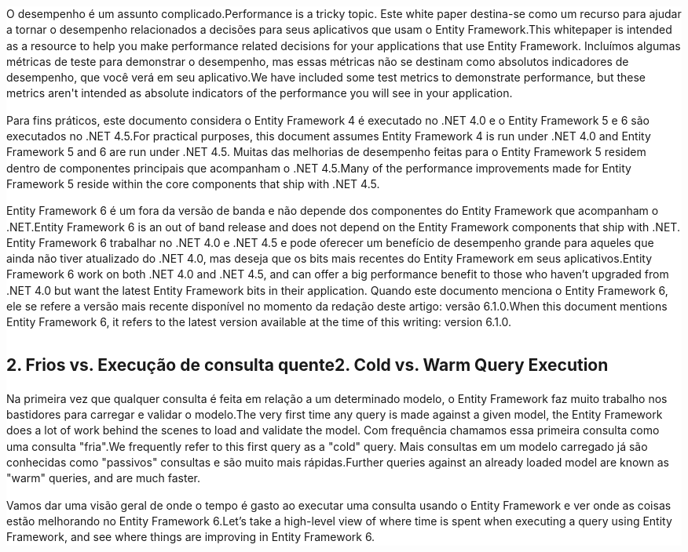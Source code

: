 <span data-ttu-id="e0e41-112">O desempenho é um assunto complicado.</span><span class="sxs-lookup"><span data-stu-id="e0e41-112">Performance is a tricky topic.</span></span> <span data-ttu-id="e0e41-113">Este white paper destina-se como um recurso para ajudar a tornar o desempenho relacionados a decisões para seus aplicativos que usam o Entity Framework.</span><span class="sxs-lookup"><span data-stu-id="e0e41-113">This whitepaper is intended as a resource to help you make performance related decisions for your applications that use Entity Framework.</span></span> <span data-ttu-id="e0e41-114">Incluímos algumas métricas de teste para demonstrar o desempenho, mas essas métricas não se destinam como absolutos indicadores de desempenho, que você verá em seu aplicativo.</span><span class="sxs-lookup"><span data-stu-id="e0e41-114">We have included some test metrics to demonstrate performance, but these metrics aren't intended as absolute indicators of the performance you will see in your application.</span></span>

<span data-ttu-id="e0e41-115">Para fins práticos, este documento considera o Entity Framework 4 é executado no .NET 4.0 e o Entity Framework 5 e 6 são executados no .NET 4.5.</span><span class="sxs-lookup"><span data-stu-id="e0e41-115">For practical purposes, this document assumes Entity Framework 4 is run under .NET 4.0 and Entity Framework 5 and 6 are run under .NET 4.5.</span></span> <span data-ttu-id="e0e41-116">Muitas das melhorias de desempenho feitas para o Entity Framework 5 residem dentro de componentes principais que acompanham o .NET 4.5.</span><span class="sxs-lookup"><span data-stu-id="e0e41-116">Many of the performance improvements made for Entity Framework 5 reside within the core components that ship with .NET 4.5.</span></span>

<span data-ttu-id="e0e41-117">Entity Framework 6 é um fora da versão de banda e não depende dos componentes do Entity Framework que acompanham o .NET.</span><span class="sxs-lookup"><span data-stu-id="e0e41-117">Entity Framework 6 is an out of band release and does not depend on the Entity Framework components that ship with .NET.</span></span> <span data-ttu-id="e0e41-118">Entity Framework 6 trabalhar no .NET 4.0 e .NET 4.5 e pode oferecer um benefício de desempenho grande para aqueles que ainda não tiver atualizado do .NET 4.0, mas deseja que os bits mais recentes do Entity Framework em seus aplicativos.</span><span class="sxs-lookup"><span data-stu-id="e0e41-118">Entity Framework 6 work on both .NET 4.0 and .NET 4.5, and can offer a big performance benefit to those who haven’t upgraded from .NET 4.0 but want the latest Entity Framework bits in their application.</span></span> <span data-ttu-id="e0e41-119">Quando este documento menciona o Entity Framework 6, ele se refere a versão mais recente disponível no momento da redação deste artigo: versão 6.1.0.</span><span class="sxs-lookup"><span data-stu-id="e0e41-119">When this document mentions Entity Framework 6, it refers to the latest version available at the time of this writing: version 6.1.0.</span></span>

## <a name="2-cold-vs-warm-query-execution"></a><span data-ttu-id="e0e41-120">2. Frios vs. Execução de consulta quente</span><span class="sxs-lookup"><span data-stu-id="e0e41-120">2. Cold vs. Warm Query Execution</span></span>

<span data-ttu-id="e0e41-121">Na primeira vez que qualquer consulta é feita em relação a um determinado modelo, o Entity Framework faz muito trabalho nos bastidores para carregar e validar o modelo.</span><span class="sxs-lookup"><span data-stu-id="e0e41-121">The very first time any query is made against a given model, the Entity Framework does a lot of work behind the scenes to load and validate the model.</span></span> <span data-ttu-id="e0e41-122">Com frequência chamamos essa primeira consulta como uma consulta "fria".</span><span class="sxs-lookup"><span data-stu-id="e0e41-122">We frequently refer to this first query as a "cold" query.</span></span>  <span data-ttu-id="e0e41-123">Mais consultas em um modelo carregado já são conhecidas como "passivos" consultas e são muito mais rápidas.</span><span class="sxs-lookup"><span data-stu-id="e0e41-123">Further queries against an already loaded model are known as "warm" queries, and are much faster.</span></span>

<span data-ttu-id="e0e41-124">Vamos dar uma visão geral de onde o tempo é gasto ao executar uma consulta usando o Entity Framework e ver onde as coisas estão melhorando no Entity Framework 6.</span><span class="sxs-lookup"><span data-stu-id="e0e41-124">Let’s take a high-level view of where time is spent when executing a query using Entity Framework, and see where things are improving in Entity Framework 6.</span></span>
